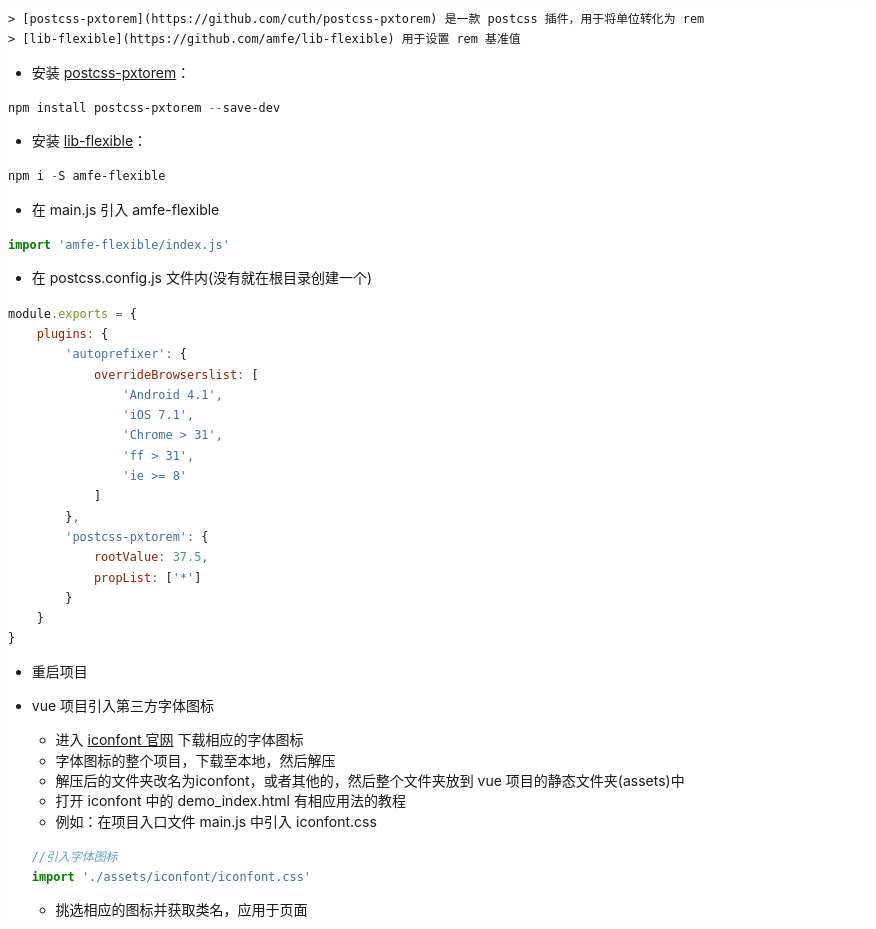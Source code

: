    > [postcss-pxtorem](https://github.com/cuth/postcss-pxtorem) 是一款 postcss 插件，用于将单位转化为 rem 
    > [lib-flexible](https://github.com/amfe/lib-flexible) 用于设置 rem 基准值
    
  - 安装 [postcss-pxtorem](https://github.com/cuth/postcss-pxtorem)：
  
  ```powershell
  npm install postcss-pxtorem --save-dev
  ```
  
  - 安装 [lib-flexible](https://github.com/amfe/lib-flexible)：
  
  ```powershell
  npm i -S amfe-flexible
  ```
  
  - 在 main.js 引入 amfe-flexible
  
  ```javascript
  import 'amfe-flexible/index.js'
  ```
  
  - 在 postcss.config.js 文件内(没有就在根目录创建一个)
  
  ```javascript
  module.exports = {
      plugins: {
          'autoprefixer': {
              overrideBrowserslist: [
                  'Android 4.1',
                  'iOS 7.1',
                  'Chrome > 31',
                  'ff > 31',
                  'ie >= 8'
              ]
          },
          'postcss-pxtorem': {
              rootValue: 37.5,
              propList: ['*']
          }
      }
  }
  ```
  
  - 重启项目
  
+ vue 项目引入第三方字体图标
  
  - 进入 [iconfont 官网](https://www.iconfont.cn/) 下载相应的字体图标
  - 字体图标的整个项目，下载至本地，然后解压
  - 解压后的文件夹改名为iconfont，或者其他的，然后整个文件夹放到 vue 项目的静态文件夹(assets)中
  - 打开 iconfont 中的 demo_index.html 有相应用法的教程
  - 例如：在项目入口文件 main.js 中引入 iconfont.css
  
  ```javascript
  //引入字体图标
  import './assets/iconfont/iconfont.css'
  ```
  
  - 挑选相应的图标并获取类名，应用于页面
  